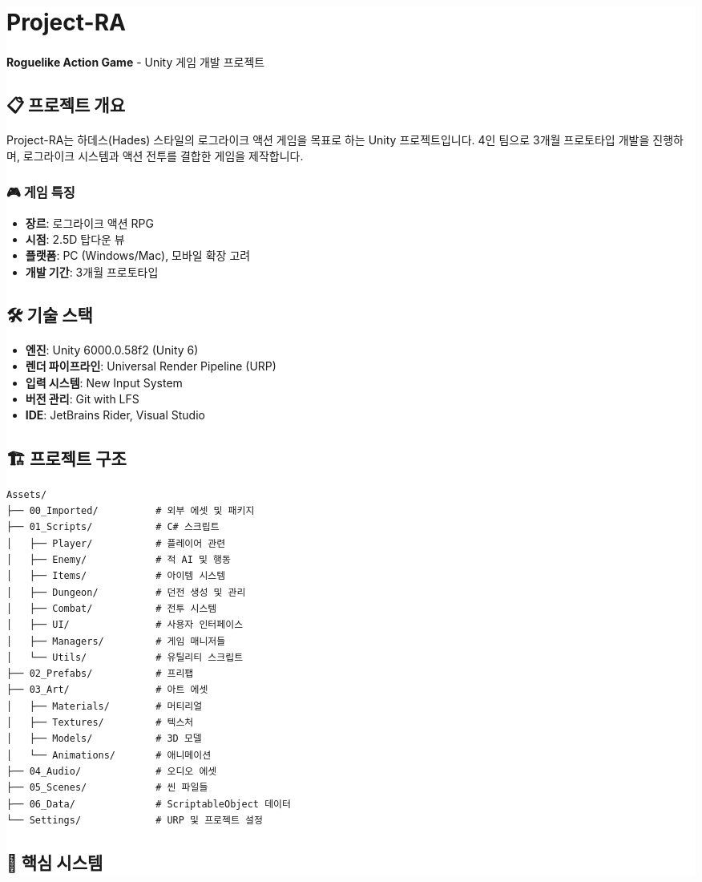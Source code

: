 ﻿# Project-RA
**Roguelike Action Game** - Unity 게임 개발 프로젝트

## 📋 프로젝트 개요

Project-RA는 하데스(Hades) 스타일의 로그라이크 액션 게임을 목표로 하는 Unity 프로젝트입니다.
4인 팀으로 3개월 프로토타입 개발을 진행하며, 로그라이크 시스템과 액션 전투를 결합한 게임을 제작합니다.

### 🎮 게임 특징
- **장르**: 로그라이크 액션 RPG
- **시점**: 2.5D 탑다운 뷰
- **플랫폼**: PC (Windows/Mac), 모바일 확장 고려
- **개발 기간**: 3개월 프로토타입

## 🛠️ 기술 스택

- **엔진**: Unity 6000.0.58f2 (Unity 6)
- **렌더 파이프라인**: Universal Render Pipeline (URP)
- **입력 시스템**: New Input System
- **버전 관리**: Git with LFS
- **IDE**: JetBrains Rider, Visual Studio

## 🏗️ 프로젝트 구조

```
Assets/
├── 00_Imported/          # 외부 에셋 및 패키지
├── 01_Scripts/           # C# 스크립트
│   ├── Player/           # 플레이어 관련
│   ├── Enemy/            # 적 AI 및 행동
│   ├── Items/            # 아이템 시스템
│   ├── Dungeon/          # 던전 생성 및 관리
│   ├── Combat/           # 전투 시스템
│   ├── UI/               # 사용자 인터페이스
│   ├── Managers/         # 게임 매니저들
│   └── Utils/            # 유틸리티 스크립트
├── 02_Prefabs/           # 프리팹
├── 03_Art/               # 아트 에셋
│   ├── Materials/        # 머티리얼
│   ├── Textures/         # 텍스처
│   ├── Models/           # 3D 모델
│   └── Animations/       # 애니메이션
├── 04_Audio/             # 오디오 에셋
├── 05_Scenes/            # 씬 파일들
├── 06_Data/              # ScriptableObject 데이터
└── Settings/             # URP 및 프로젝트 설정
```

## 🎯 핵심 시스템
